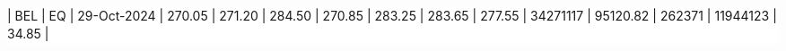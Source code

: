 | BEL | EQ | 29-Oct-2024 | 270.05 | 271.20 | 284.50 | 270.85 | 283.25 | 283.65 | 277.55 | 34271117 | 95120.82 | 262371 | 11944123 | 34.85 |
